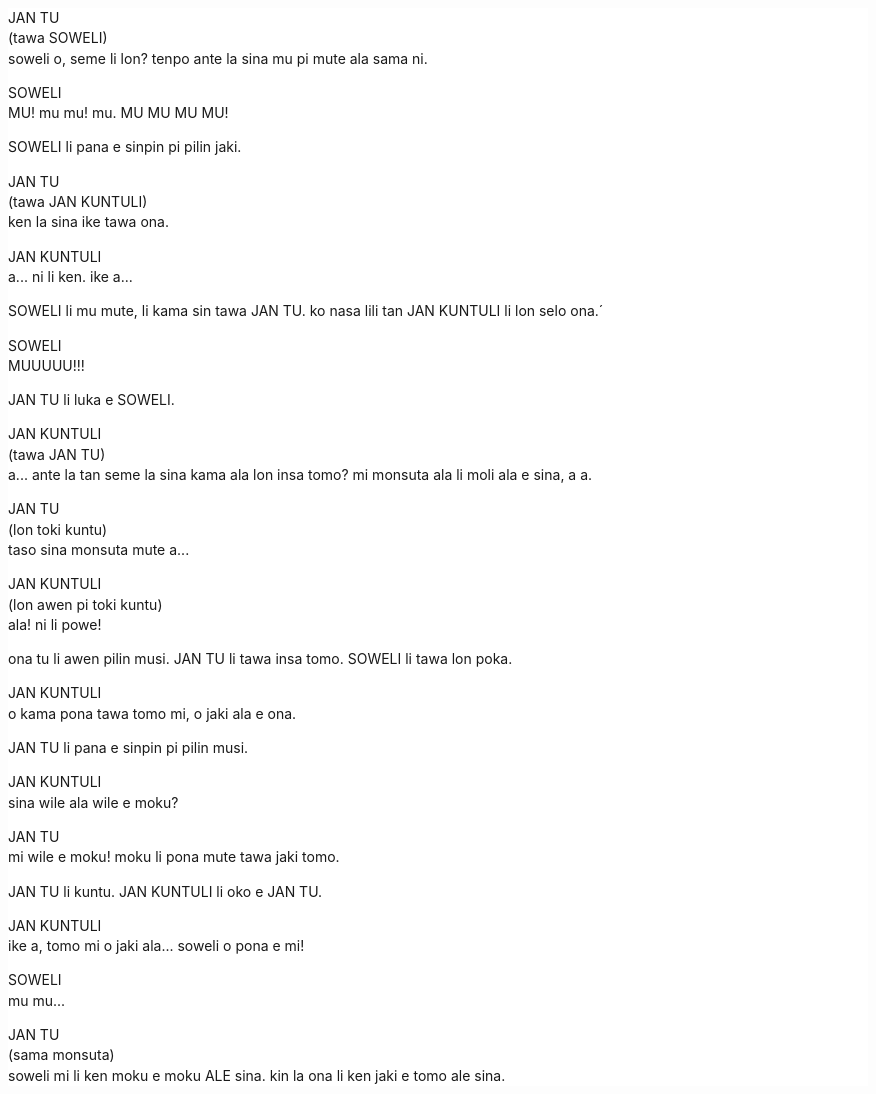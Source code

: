 JAN TU  
(tawa SOWELI)  
soweli o, seme li lon? tenpo ante la sina mu pi mute ala sama ni.

SOWELI  
MU! mu mu! mu. MU MU MU MU!

SOWELI li pana e sinpin pi pilin jaki.

JAN TU  
(tawa JAN KUNTULI)  
ken la sina ike tawa ona.

JAN KUNTULI  
a... ni li ken. ike a...

SOWELI li mu mute, li kama sin tawa JAN TU. ko nasa lili tan JAN
KUNTULI li lon selo ona.́

SOWELI  
MUUUUU!!!

JAN TU li luka e SOWELI.

JAN KUNTULI  
(tawa JAN TU)  
a... ante la tan seme la sina kama ala lon insa tomo? mi monsuta ala
li moli ala e sina, a a.

JAN TU  
(lon toki kuntu)  
taso sina monsuta mute a...

JAN KUNTULI  
(lon awen pi toki kuntu)  
ala! ni li powe!

ona tu li awen pilin musi. JAN TU li tawa insa tomo. SOWELI li tawa
lon poka.

JAN KUNTULI  
o kama pona tawa tomo mi, o jaki ala e ona.

JAN TU li pana e sinpin pi pilin musi.

JAN KUNTULI  
sina wile ala wile e moku?

JAN TU  
mi wile e moku! moku li pona mute tawa jaki tomo.

JAN TU li kuntu. JAN KUNTULI li oko e JAN TU.

JAN KUNTULI  
ike a, tomo mi o jaki ala... soweli o pona e mi!

SOWELI  
mu mu...

JAN TU  
(sama monsuta)  
soweli mi li ken moku e moku ALE sina. kin la ona li ken jaki e tomo
ale sina.
